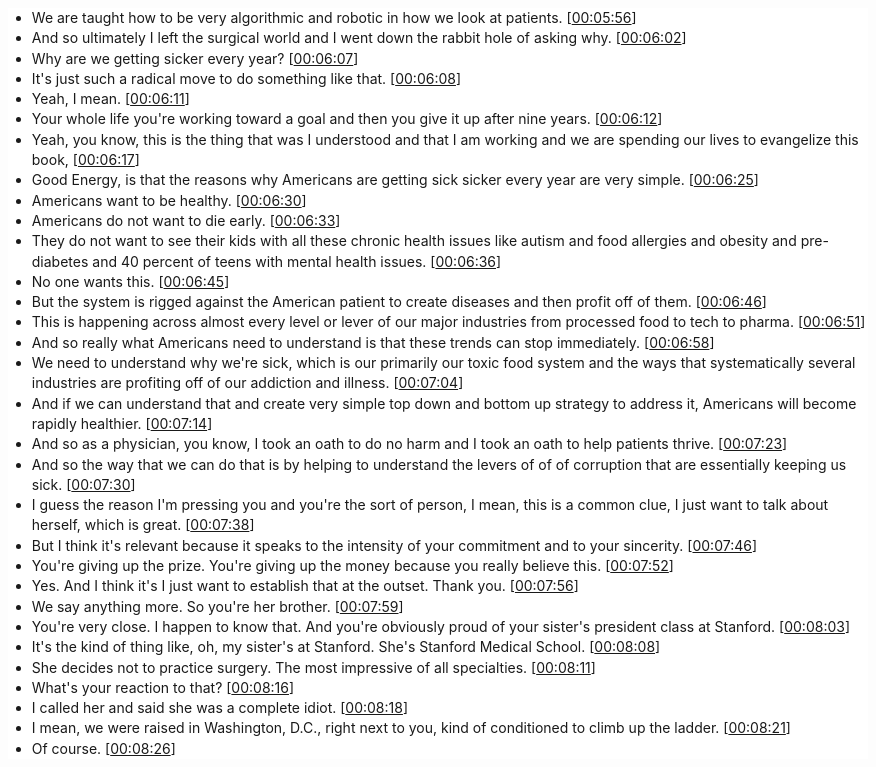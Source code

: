 *  We are taught how to be very algorithmic and robotic in how we look at patients. [[00:05:56](https://www.youtube.com/watch?v=mUH4Co2wE-I&t=356.0s)]
*  And so ultimately I left the surgical world and I went down the rabbit hole of asking why. [[00:06:02](https://www.youtube.com/watch?v=mUH4Co2wE-I&t=362.0s)]
*  Why are we getting sicker every year? [[00:06:07](https://www.youtube.com/watch?v=mUH4Co2wE-I&t=367.0s)]
*  It's just such a radical move to do something like that. [[00:06:08](https://www.youtube.com/watch?v=mUH4Co2wE-I&t=368.0s)]
*  Yeah, I mean. [[00:06:11](https://www.youtube.com/watch?v=mUH4Co2wE-I&t=371.0s)]
*  Your whole life you're working toward a goal and then you give it up after nine years. [[00:06:12](https://www.youtube.com/watch?v=mUH4Co2wE-I&t=372.0s)]
*  Yeah, you know, this is the thing that was I understood and that I am working and we are spending our lives to evangelize this book, [[00:06:17](https://www.youtube.com/watch?v=mUH4Co2wE-I&t=377.0s)]
*  Good Energy, is that the reasons why Americans are getting sick sicker every year are very simple. [[00:06:25](https://www.youtube.com/watch?v=mUH4Co2wE-I&t=385.0s)]
*  Americans want to be healthy. [[00:06:30](https://www.youtube.com/watch?v=mUH4Co2wE-I&t=390.0s)]
*  Americans do not want to die early. [[00:06:33](https://www.youtube.com/watch?v=mUH4Co2wE-I&t=393.0s)]
*  They do not want to see their kids with all these chronic health issues like autism and food allergies and obesity and pre-diabetes and 40 percent of teens with mental health issues. [[00:06:36](https://www.youtube.com/watch?v=mUH4Co2wE-I&t=396.0s)]
*  No one wants this. [[00:06:45](https://www.youtube.com/watch?v=mUH4Co2wE-I&t=405.0s)]
*  But the system is rigged against the American patient to create diseases and then profit off of them. [[00:06:46](https://www.youtube.com/watch?v=mUH4Co2wE-I&t=406.0s)]
*  This is happening across almost every level or lever of our major industries from processed food to tech to pharma. [[00:06:51](https://www.youtube.com/watch?v=mUH4Co2wE-I&t=411.0s)]
*  And so really what Americans need to understand is that these trends can stop immediately. [[00:06:58](https://www.youtube.com/watch?v=mUH4Co2wE-I&t=418.0s)]
*  We need to understand why we're sick, which is our primarily our toxic food system and the ways that systematically several industries are profiting off of our addiction and illness. [[00:07:04](https://www.youtube.com/watch?v=mUH4Co2wE-I&t=424.0s)]
*  And if we can understand that and create very simple top down and bottom up strategy to address it, Americans will become rapidly healthier. [[00:07:14](https://www.youtube.com/watch?v=mUH4Co2wE-I&t=434.0s)]
*  And so as a physician, you know, I took an oath to do no harm and I took an oath to help patients thrive. [[00:07:23](https://www.youtube.com/watch?v=mUH4Co2wE-I&t=443.0s)]
*  And so the way that we can do that is by helping to understand the levers of of of corruption that are essentially keeping us sick. [[00:07:30](https://www.youtube.com/watch?v=mUH4Co2wE-I&t=450.0s)]
*  I guess the reason I'm pressing you and you're the sort of person, I mean, this is a common clue, I just want to talk about herself, which is great. [[00:07:38](https://www.youtube.com/watch?v=mUH4Co2wE-I&t=458.0s)]
*  But I think it's relevant because it speaks to the intensity of your commitment and to your sincerity. [[00:07:46](https://www.youtube.com/watch?v=mUH4Co2wE-I&t=466.0s)]
*  You're giving up the prize. You're giving up the money because you really believe this. [[00:07:52](https://www.youtube.com/watch?v=mUH4Co2wE-I&t=472.0s)]
*  Yes. And I think it's I just want to establish that at the outset. Thank you. [[00:07:56](https://www.youtube.com/watch?v=mUH4Co2wE-I&t=476.0s)]
*  We say anything more. So you're her brother. [[00:07:59](https://www.youtube.com/watch?v=mUH4Co2wE-I&t=479.0s)]
*  You're very close. I happen to know that. And you're obviously proud of your sister's president class at Stanford. [[00:08:03](https://www.youtube.com/watch?v=mUH4Co2wE-I&t=483.0s)]
*  It's the kind of thing like, oh, my sister's at Stanford. She's Stanford Medical School. [[00:08:08](https://www.youtube.com/watch?v=mUH4Co2wE-I&t=488.0s)]
*  She decides not to practice surgery. The most impressive of all specialties. [[00:08:11](https://www.youtube.com/watch?v=mUH4Co2wE-I&t=491.0s)]
*  What's your reaction to that? [[00:08:16](https://www.youtube.com/watch?v=mUH4Co2wE-I&t=496.0s)]
*  I called her and said she was a complete idiot. [[00:08:18](https://www.youtube.com/watch?v=mUH4Co2wE-I&t=498.0s)]
*  I mean, we were raised in Washington, D.C., right next to you, kind of conditioned to climb up the ladder. [[00:08:21](https://www.youtube.com/watch?v=mUH4Co2wE-I&t=501.0s)]
*  Of course. [[00:08:26](https://www.youtube.com/watch?v=mUH4Co2wE-I&t=506.0s)]